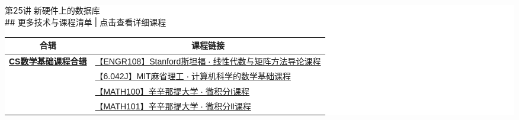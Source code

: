 </tr>
<tr>
    <td>第25讲</td>
    <td>新硬件上的数据库</td>
</tr>
</table>


<br>
## 更多技术与课程清单 | 点击查看详细课程
<style>
#customers {
  font-family: Arial, Helvetica, sans-serif;
  border-collapse: collapse;
  width: 80%;
}

#customers td, #customers th {
  border: 2px solid #ddd;
  padding: 8px;
}

#customers tr:hover {background-color: #ddd;}

#customers th {
  padding-top: 12px;
  padding-bottom: 12px;
  text-align: left;
  background-color: #F5B041;
  color: white;
}

</style>

<table id="customers" align="center">
	<thead>
		<tr>
			<th>合辑</th>
			<th>课程链接</th>
		</tr>
	</thead>
	<tbody>
		<tr>
			<td rowspan="5">
				<a href="https://www.showmeai.tech/tutorials/38">
					<strong>CS数学基础课程合辑</strong>
				</a>
			</td>
			<td>
				<a href="https://www.showmeai.tech/article-detail/346">【ENGR108】Stanford斯坦福 · 线性代数与矩阵方法导论课程</a>
			</td>
		</tr>
		<tr>
			<td>
				<a href="https://www.showmeai.tech/article-detail/354">【6.042J】MIT麻省理工 · 计算机科学的数学基础课程</a>
			</td>
		</tr>
		<tr>
			<td>
				<a href="https://www.showmeai.tech/article-detail/376">【MATH100】辛辛那提大学 · 微积分Ⅰ课程</a>
			</td>
		</tr>
		<tr>
			<td>
				<a href="https://www.showmeai.tech/article-detail/377">【MATH101】辛辛那提大学 · 微积分Ⅱ课程</a>
			</td>